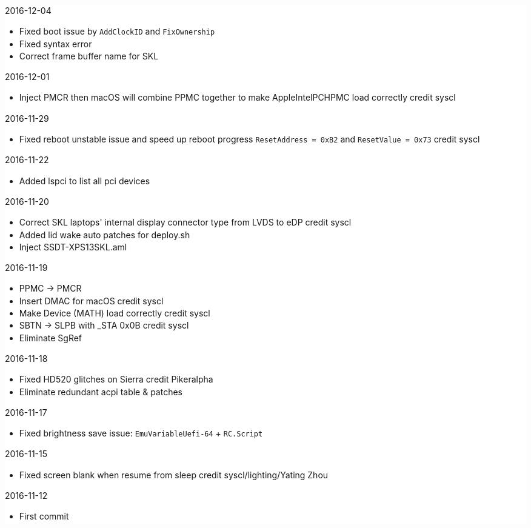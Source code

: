 2016-12-04

- Fixed boot issue by ```AddClockID``` and ```FixOwnership```
- Fixed syntax error 
- Correct frame buffer name for SKL

2016-12-01

- Inject PMCR then macOS will combine PPMC together to make AppleIntelPCHPMC load correctly credit syscl

2016-11-29

- Fixed reboot unstable issue and speed up reboot progress ```ResetAddress = 0xB2``` and ```ResetValue = 0x73``` credit syscl

2016-11-22

- Added lspci to list all pci devices

2016-11-20

- Correct SKL laptops' internal display connector type from LVDS to eDP credit syscl
- Added lid wake auto patches for deploy.sh
- Inject SSDT-XPS13SKL.aml

2016-11-19

- PPMC -> PMCR
- Insert DMAC for macOS credit syscl
- Make Device (MATH) load correctly credit syscl
- SBTN -> SLPB with _STA 0x0B credit syscl
- Eliminate SgRef

2016-11-18

- Fixed HD520 glitches on Sierra credit Pikeralpha 
- Eliminate redundant acpi table & patches

2016-11-17

- Fixed brightness save issue: ```EmuVariableUefi-64``` + ```RC.Script```

2016-11-15

- Fixed screen blank when resume from sleep credit syscl/lighting/Yating Zhou

2016-11-12

- First commit 

